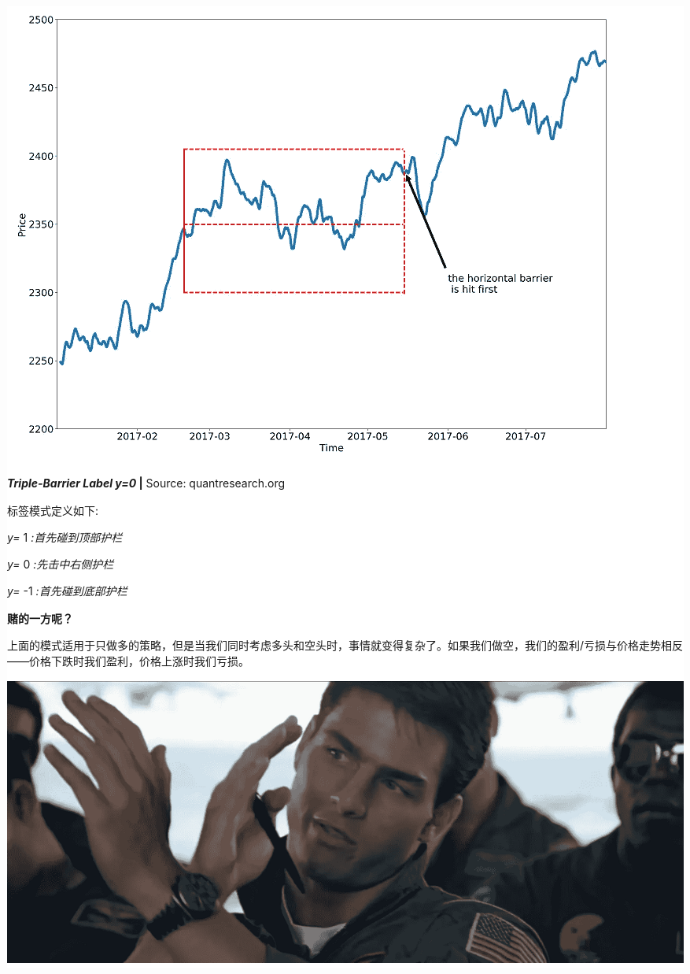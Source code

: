 ![](img/af46e35e38f922520768c6c4e8e5e3bc.png)

***Triple-Barrier Label y=0* |** Source: quantresearch.org

标签模式定义如下:

*y=* 1 *:首先碰到顶部护栏*

*y=* 0 *:先击中右侧护栏*

*y=* -1 *:首先碰到底部护栏*

**赌的一方呢？**

上面的模式适用于只做多的策略，但是当我们同时考虑多头和空头时，事情就变得复杂了。如果我们做空，我们的盈利/亏损与价格走势相反——价格下跌时我们盈利，价格上涨时我们亏损。

![](img/b8fd9721a38d88f94257f7421e7381a7.png)
